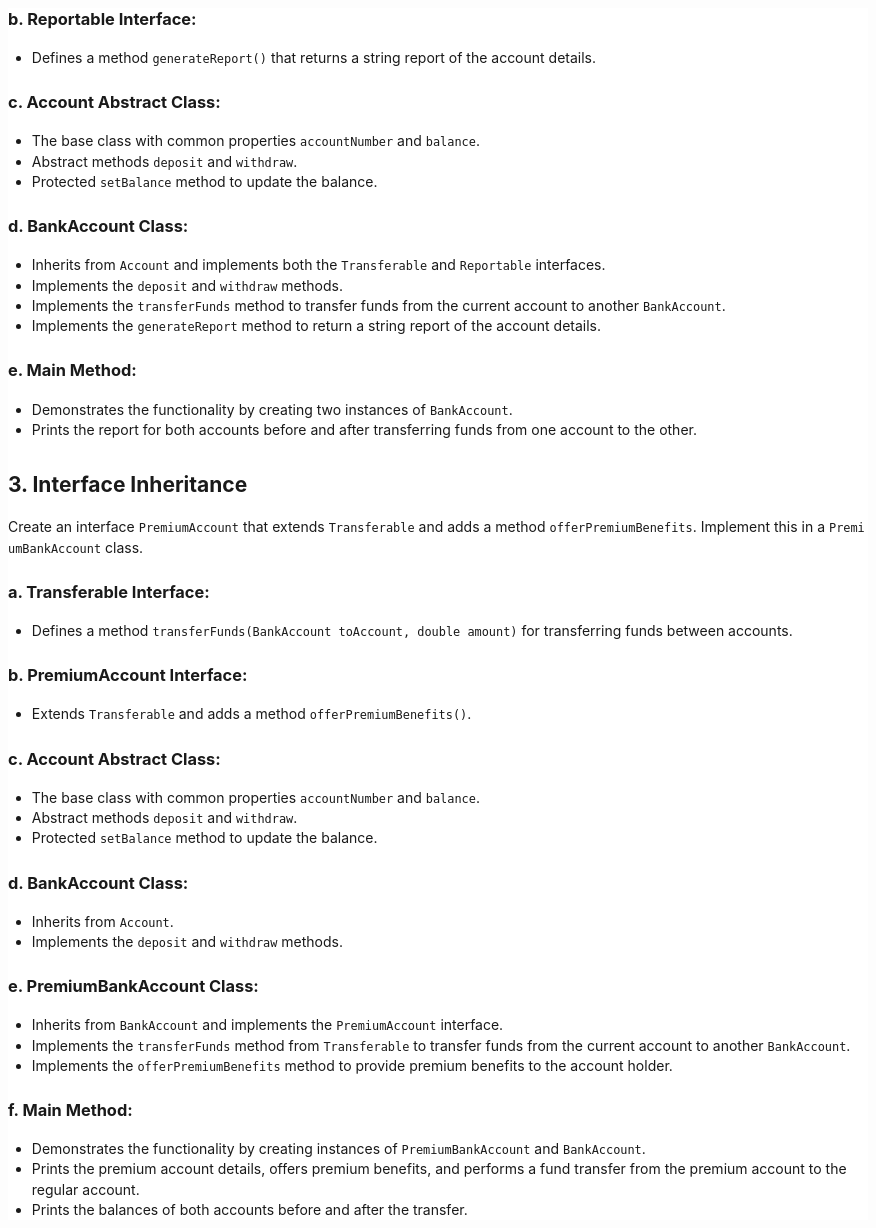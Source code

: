 ### b. Reportable Interface:
- Defines a method `generateReport()` that returns a string report of the account details.

### c. Account Abstract Class:
- The base class with common properties `accountNumber` and `balance`.
- Abstract methods `deposit` and `withdraw`.
- Protected `setBalance` method to update the balance.

### d. BankAccount Class:
- Inherits from `Account` and implements both the `Transferable` and `Reportable` interfaces.
- Implements the `deposit` and `withdraw` methods.
- Implements the `transferFunds` method to transfer funds from the current account to another `BankAccount`.
- Implements the `generateReport` method to return a string report of the account details.

### e. Main Method:
- Demonstrates the functionality by creating two instances of `BankAccount`.
- Prints the report for both accounts before and after transferring funds from one account to the other.

## 3. Interface Inheritance
Create an interface `PremiumAccount` that extends `Transferable` and adds a method `offerPremiumBenefits`. Implement this in a `PremiumBankAccount` class.

### a. Transferable Interface:
- Defines a method `transferFunds(BankAccount toAccount, double amount)` for transferring funds between accounts.

### b. PremiumAccount Interface:
- Extends `Transferable` and adds a method `offerPremiumBenefits()`.

### c. Account Abstract Class:
- The base class with common properties `accountNumber` and `balance`.
- Abstract methods `deposit` and `withdraw`.
- Protected `setBalance` method to update the balance.

### d. BankAccount Class:
- Inherits from `Account`.
- Implements the `deposit` and `withdraw` methods.

### e. PremiumBankAccount Class:
- Inherits from `BankAccount` and implements the `PremiumAccount` interface.
- Implements the `transferFunds` method from `Transferable` to transfer funds from the current account to another `BankAccount`.
- Implements the `offerPremiumBenefits` method to provide premium benefits to the account holder.

### f. Main Method:
- Demonstrates the functionality by creating instances of `PremiumBankAccount` and `BankAccount`.
- Prints the premium account details, offers premium benefits, and performs a fund transfer from the premium account to the regular account.
- Prints the balances of both accounts before and after the transfer.
